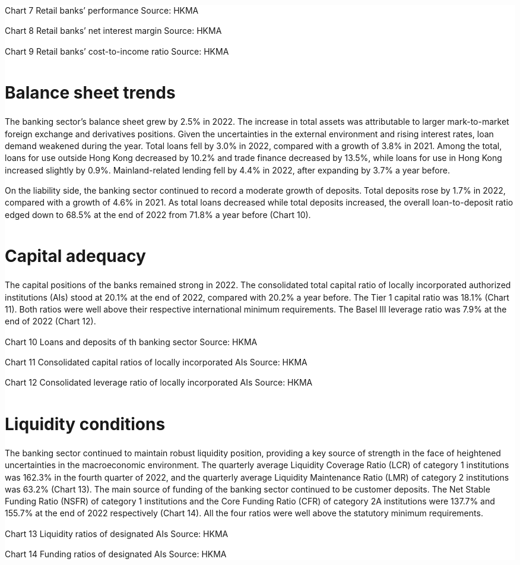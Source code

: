 Chart 7 Retail banks’ performance
Source: HKMA

Chart 8 Retail banks’ net interest margin
Source: HKMA

Chart 9 Retail banks’ cost-to-income ratio
Source: HKMA

# Balance sheet trends

The banking sector’s balance sheet grew by 2.5% in 2022. The increase in total assets was attributable to larger mark-to-market foreign exchange and derivatives positions. Given the uncertainties in the external environment and rising interest rates, loan demand weakened during the year. Total loans fell by 3.0% in 2022, compared with a growth of 3.8% in 2021. Among the total, loans for use outside Hong Kong decreased by 10.2% and trade finance decreased by 13.5%, while loans for use in Hong Kong increased slightly by 0.9%. Mainland-related lending fell by 4.4% in 2022, after expanding by 3.7% a year before.

On the liability side, the banking sector continued to record a moderate growth of deposits. Total deposits rose by 1.7% in 2022, compared with a growth of 4.6% in 2021. As total loans decreased while total deposits increased, the overall loan-to-deposit ratio edged down to 68.5% at the end of 2022 from 71.8% a year before (Chart 10).

# Capital adequacy

The capital positions of the banks remained strong in 2022. The consolidated total capital ratio of locally incorporated authorized institutions (AIs) stood at 20.1% at the end of 2022, compared with 20.2% a year before. The Tier 1 capital ratio was 18.1% (Chart 11). Both ratios were well above their respective international minimum requirements. The Basel III leverage ratio was 7.9% at the end of 2022 (Chart 12).

Chart 10 Loans and deposits of th banking sector
Source: HKMA

Chart 11 Consolidated capital ratios of locally incorporated AIs
Source: HKMA

Chart 12 Consolidated leverage ratio of locally incorporated AIs
Source: HKMA

# Liquidity conditions

The banking sector continued to maintain robust liquidity position, providing a key source of strength in the face of heightened uncertainties in the macroeconomic environment. The quarterly average Liquidity Coverage Ratio (LCR) of category 1 institutions was 162.3% in the fourth quarter of 2022, and the quarterly average Liquidity Maintenance Ratio (LMR) of category 2 institutions was 63.2% (Chart 13). The main source of funding of the banking sector continued to be customer deposits. The Net Stable Funding Ratio (NSFR) of category 1 institutions and the Core Funding Ratio (CFR) of category 2A institutions were 137.7% and 155.7% at the end of 2022 respectively (Chart 14). All the four ratios were well above the statutory minimum requirements.

Chart 13 Liquidity ratios of designated AIs
Source: HKMA

Chart 14 Funding ratios of designated AIs
Source: HKMA
